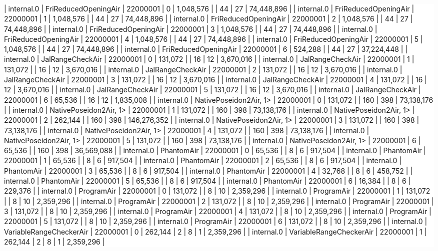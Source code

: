 | internal.0 | FriReducedOpeningAir | 22000001 | 0 | 1,048,576 |  | 44 | 27 | 74,448,896 | 
| internal.0 | FriReducedOpeningAir | 22000001 | 1 | 1,048,576 |  | 44 | 27 | 74,448,896 | 
| internal.0 | FriReducedOpeningAir | 22000001 | 2 | 1,048,576 |  | 44 | 27 | 74,448,896 | 
| internal.0 | FriReducedOpeningAir | 22000001 | 3 | 1,048,576 |  | 44 | 27 | 74,448,896 | 
| internal.0 | FriReducedOpeningAir | 22000001 | 4 | 1,048,576 |  | 44 | 27 | 74,448,896 | 
| internal.0 | FriReducedOpeningAir | 22000001 | 5 | 1,048,576 |  | 44 | 27 | 74,448,896 | 
| internal.0 | FriReducedOpeningAir | 22000001 | 6 | 524,288 |  | 44 | 27 | 37,224,448 | 
| internal.0 | JalRangeCheckAir | 22000001 | 0 | 131,072 |  | 16 | 12 | 3,670,016 | 
| internal.0 | JalRangeCheckAir | 22000001 | 1 | 131,072 |  | 16 | 12 | 3,670,016 | 
| internal.0 | JalRangeCheckAir | 22000001 | 2 | 131,072 |  | 16 | 12 | 3,670,016 | 
| internal.0 | JalRangeCheckAir | 22000001 | 3 | 131,072 |  | 16 | 12 | 3,670,016 | 
| internal.0 | JalRangeCheckAir | 22000001 | 4 | 131,072 |  | 16 | 12 | 3,670,016 | 
| internal.0 | JalRangeCheckAir | 22000001 | 5 | 131,072 |  | 16 | 12 | 3,670,016 | 
| internal.0 | JalRangeCheckAir | 22000001 | 6 | 65,536 |  | 16 | 12 | 1,835,008 | 
| internal.0 | NativePoseidon2Air<BabyBearParameters>, 1> | 22000001 | 0 | 131,072 |  | 160 | 398 | 73,138,176 | 
| internal.0 | NativePoseidon2Air<BabyBearParameters>, 1> | 22000001 | 1 | 131,072 |  | 160 | 398 | 73,138,176 | 
| internal.0 | NativePoseidon2Air<BabyBearParameters>, 1> | 22000001 | 2 | 262,144 |  | 160 | 398 | 146,276,352 | 
| internal.0 | NativePoseidon2Air<BabyBearParameters>, 1> | 22000001 | 3 | 131,072 |  | 160 | 398 | 73,138,176 | 
| internal.0 | NativePoseidon2Air<BabyBearParameters>, 1> | 22000001 | 4 | 131,072 |  | 160 | 398 | 73,138,176 | 
| internal.0 | NativePoseidon2Air<BabyBearParameters>, 1> | 22000001 | 5 | 131,072 |  | 160 | 398 | 73,138,176 | 
| internal.0 | NativePoseidon2Air<BabyBearParameters>, 1> | 22000001 | 6 | 65,536 |  | 160 | 398 | 36,569,088 | 
| internal.0 | PhantomAir | 22000001 | 0 | 65,536 |  | 8 | 6 | 917,504 | 
| internal.0 | PhantomAir | 22000001 | 1 | 65,536 |  | 8 | 6 | 917,504 | 
| internal.0 | PhantomAir | 22000001 | 2 | 65,536 |  | 8 | 6 | 917,504 | 
| internal.0 | PhantomAir | 22000001 | 3 | 65,536 |  | 8 | 6 | 917,504 | 
| internal.0 | PhantomAir | 22000001 | 4 | 32,768 |  | 8 | 6 | 458,752 | 
| internal.0 | PhantomAir | 22000001 | 5 | 65,536 |  | 8 | 6 | 917,504 | 
| internal.0 | PhantomAir | 22000001 | 6 | 16,384 |  | 8 | 6 | 229,376 | 
| internal.0 | ProgramAir | 22000001 | 0 | 131,072 |  | 8 | 10 | 2,359,296 | 
| internal.0 | ProgramAir | 22000001 | 1 | 131,072 |  | 8 | 10 | 2,359,296 | 
| internal.0 | ProgramAir | 22000001 | 2 | 131,072 |  | 8 | 10 | 2,359,296 | 
| internal.0 | ProgramAir | 22000001 | 3 | 131,072 |  | 8 | 10 | 2,359,296 | 
| internal.0 | ProgramAir | 22000001 | 4 | 131,072 |  | 8 | 10 | 2,359,296 | 
| internal.0 | ProgramAir | 22000001 | 5 | 131,072 |  | 8 | 10 | 2,359,296 | 
| internal.0 | ProgramAir | 22000001 | 6 | 131,072 |  | 8 | 10 | 2,359,296 | 
| internal.0 | VariableRangeCheckerAir | 22000001 | 0 | 262,144 | 2 | 8 | 1 | 2,359,296 | 
| internal.0 | VariableRangeCheckerAir | 22000001 | 1 | 262,144 | 2 | 8 | 1 | 2,359,296 | 